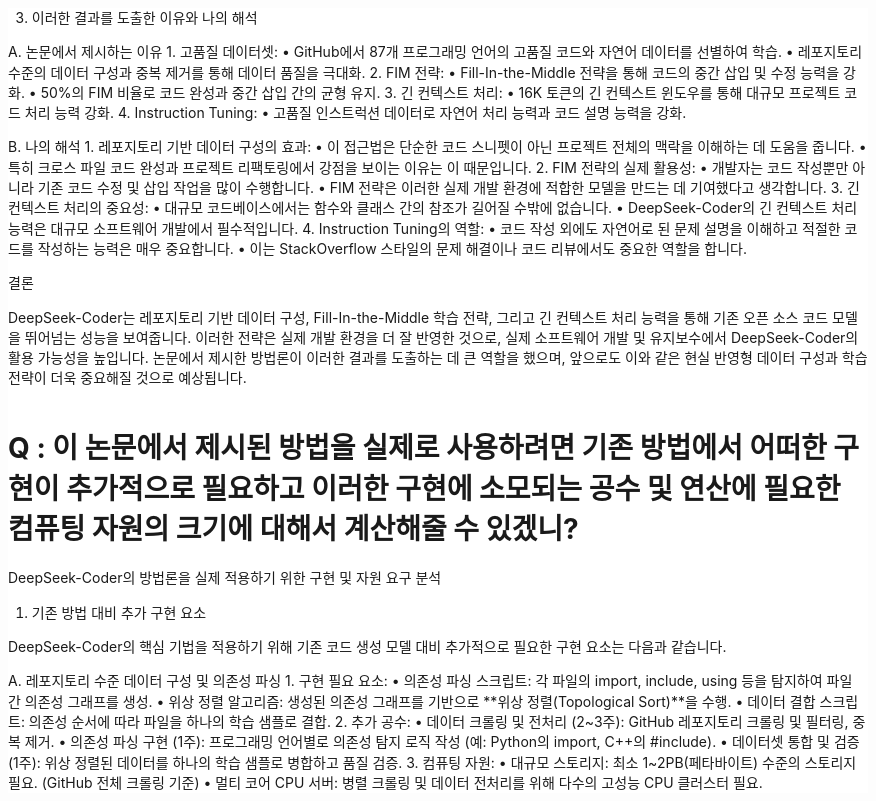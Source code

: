 3. 이러한 결과를 도출한 이유와 나의 해석

A. 논문에서 제시하는 이유
	1.	고품질 데이터셋:
	•	GitHub에서 87개 프로그래밍 언어의 고품질 코드와 자연어 데이터를 선별하여 학습.
	•	레포지토리 수준의 데이터 구성과 중복 제거를 통해 데이터 품질을 극대화.
	2.	FIM 전략:
	•	Fill-In-the-Middle 전략을 통해 코드의 중간 삽입 및 수정 능력을 강화.
	•	50%의 FIM 비율로 코드 완성과 중간 삽입 간의 균형 유지.
	3.	긴 컨텍스트 처리:
	•	16K 토큰의 긴 컨텍스트 윈도우를 통해 대규모 프로젝트 코드 처리 능력 강화.
	4.	Instruction Tuning:
	•	고품질 인스트럭션 데이터로 자연어 처리 능력과 코드 설명 능력을 강화.

B. 나의 해석
	1.	레포지토리 기반 데이터 구성의 효과:
	•	이 접근법은 단순한 코드 스니펫이 아닌 프로젝트 전체의 맥락을 이해하는 데 도움을 줍니다.
	•	특히 크로스 파일 코드 완성과 프로젝트 리팩토링에서 강점을 보이는 이유는 이 때문입니다.
	2.	FIM 전략의 실제 활용성:
	•	개발자는 코드 작성뿐만 아니라 기존 코드 수정 및 삽입 작업을 많이 수행합니다.
	•	FIM 전략은 이러한 실제 개발 환경에 적합한 모델을 만드는 데 기여했다고 생각합니다.
	3.	긴 컨텍스트 처리의 중요성:
	•	대규모 코드베이스에서는 함수와 클래스 간의 참조가 길어질 수밖에 없습니다.
	•	DeepSeek-Coder의 긴 컨텍스트 처리 능력은 대규모 소프트웨어 개발에서 필수적입니다.
	4.	Instruction Tuning의 역할:
	•	코드 작성 외에도 자연어로 된 문제 설명을 이해하고 적절한 코드를 작성하는 능력은 매우 중요합니다.
	•	이는 StackOverflow 스타일의 문제 해결이나 코드 리뷰에서도 중요한 역할을 합니다.

결론

DeepSeek-Coder는 레포지토리 기반 데이터 구성, Fill-In-the-Middle 학습 전략, 그리고 긴 컨텍스트 처리 능력을 통해 기존 오픈 소스 코드 모델을 뛰어넘는 성능을 보여줍니다. 이러한 전략은 실제 개발 환경을 더 잘 반영한 것으로, 실제 소프트웨어 개발 및 유지보수에서 DeepSeek-Coder의 활용 가능성을 높입니다. 논문에서 제시한 방법론이 이러한 결과를 도출하는 데 큰 역할을 했으며, 앞으로도 이와 같은 현실 반영형 데이터 구성과 학습 전략이 더욱 중요해질 것으로 예상됩니다.

# Q : 이 논문에서 제시된 방법을 실제로 사용하려면 기존 방법에서 어떠한 구현이 추가적으로 필요하고 이러한 구현에 소모되는 공수 및 연산에 필요한 컴퓨팅 자원의 크기에 대해서 계산해줄 수 있겠니? 



DeepSeek-Coder의 방법론을 실제 적용하기 위한 구현 및 자원 요구 분석

1. 기존 방법 대비 추가 구현 요소

DeepSeek-Coder의 핵심 기법을 적용하기 위해 기존 코드 생성 모델 대비 추가적으로 필요한 구현 요소는 다음과 같습니다.

A. 레포지토리 수준 데이터 구성 및 의존성 파싱
	1.	구현 필요 요소:
	•	의존성 파싱 스크립트: 각 파일의 import, include, using 등을 탐지하여 파일 간 의존성 그래프를 생성.
	•	위상 정렬 알고리즘: 생성된 의존성 그래프를 기반으로 **위상 정렬(Topological Sort)**을 수행.
	•	데이터 결합 스크립트: 의존성 순서에 따라 파일을 하나의 학습 샘플로 결합.
	2.	추가 공수:
	•	데이터 크롤링 및 전처리 (2~3주): GitHub 레포지토리 크롤링 및 필터링, 중복 제거.
	•	의존성 파싱 구현 (1주): 프로그래밍 언어별로 의존성 탐지 로직 작성 (예: Python의 import, C++의 #include).
	•	데이터셋 통합 및 검증 (1주): 위상 정렬된 데이터를 하나의 학습 샘플로 병합하고 품질 검증.
	3.	컴퓨팅 자원:
	•	대규모 스토리지: 최소 1~2PB(페타바이트) 수준의 스토리지 필요. (GitHub 전체 크롤링 기준)
	•	멀티 코어 CPU 서버: 병렬 크롤링 및 데이터 전처리를 위해 다수의 고성능 CPU 클러스터 필요.
